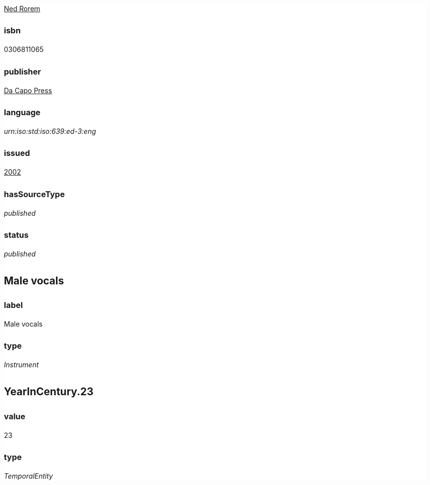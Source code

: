 
[Ned Rorem](#Ned-Rorem)

### isbn


0306811065

### publisher


[Da Capo Press](#Da-Capo-Press)

### language


*urn:iso:std:iso:639:ed-3:eng*

### issued


[2002](#2002)

### hasSourceType


*published*

### status


*published*

## Male vocals

### label


Male vocals

### type


*Instrument*

## YearInCentury.23

### value


23

### type


*TemporalEntity*
